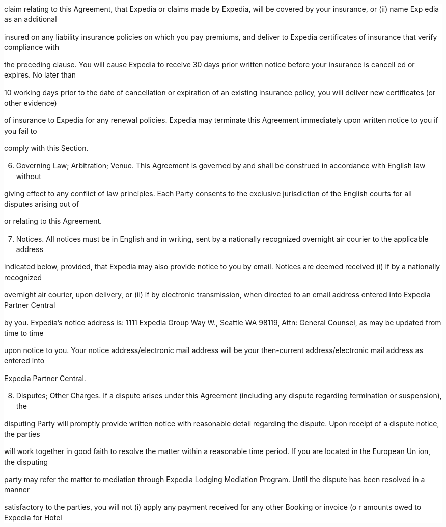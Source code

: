 claim relating to this Agreement, that Expedia or claims made by Expedia, will be covered by your insurance, or (ii) name Exp edia as an additional

insured on any liability insurance policies on which you pay premiums, and deliver to Expedia certificates of insurance that verify compliance with

the preceding clause. You will cause Expedia to receive 30 days prior written notice before your insurance is cancell ed or expires. No later than

10 working days prior to the date of cancellation or expiration of an existing insurance policy, you will deliver new certificates (or other evidence)

of insurance to Expedia for any renewal policies. Expedia may terminate this Agreement immediately upon written notice to you if you fail to

comply with this Section.



6. Governing Law; Arbitration; Venue. This Agreement is governed by and shall be construed in accordance with English law without

giving effect to any conflict of law principles. Each Party consents to the exclusive jurisdiction of the English courts for all disputes arising out of

or relating to this Agreement.



7. Notices. All notices must be in English and in writing, sent by a nationally recognized overnight air courier to the applicable address

indicated below, provided, that Expedia may also provide notice to you by email. Notices are deemed received (i) if by a nationally recognized

overnight air courier, upon delivery, or (ii) if by electronic transmission, when directed to an email address entered into Expedia Partner Central

by you. Expedia’s notice address is: 1111 Expedia Group Way W., Seattle WA 98119, Attn: General Counsel, as may be updated from time to time

upon notice to you. Your notice address/electronic mail address will be your then-current address/electronic mail address as entered into

Expedia Partner Central.



8. Disputes; Other Charges. If a dispute arises under this Agreement (including any dispute regarding termination or suspension), the

disputing Party will promptly provide written notice with reasonable detail regarding the dispute. Upon receipt of a dispute notice, the parties

will work together in good faith to resolve the matter within a reasonable time period. If you are located in the European Un ion, the disputing

party may refer the matter to mediation through Expedia Lodging Mediation Program. Until the dispute has been resolved in a manner

satisfactory to the parties, you will not (i) apply any payment received for any other Booking or invoice (o r amounts owed to Expedia for Hotel
